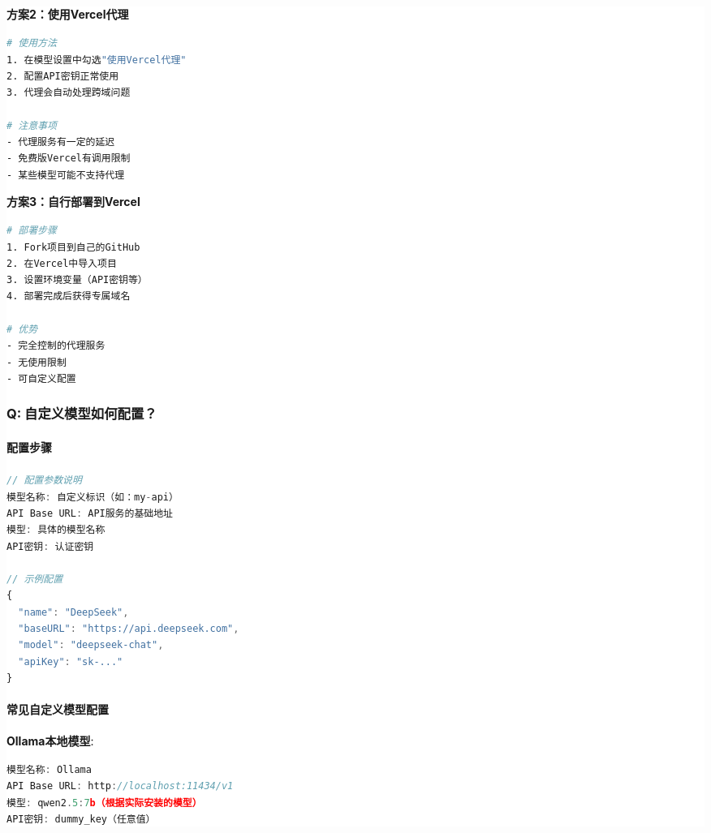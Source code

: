 **方案2：使用Vercel代理**
```bash
# 使用方法
1. 在模型设置中勾选"使用Vercel代理"
2. 配置API密钥正常使用
3. 代理会自动处理跨域问题

# 注意事项
- 代理服务有一定的延迟
- 免费版Vercel有调用限制
- 某些模型可能不支持代理
```

**方案3：自行部署到Vercel**
```bash
# 部署步骤
1. Fork项目到自己的GitHub
2. 在Vercel中导入项目
3. 设置环境变量（API密钥等）
4. 部署完成后获得专属域名

# 优势
- 完全控制的代理服务  
- 无使用限制
- 可自定义配置
```

### Q: 自定义模型如何配置？

#### 配置步骤

```javascript
// 配置参数说明
模型名称: 自定义标识（如：my-api）
API Base URL: API服务的基础地址
模型: 具体的模型名称
API密钥: 认证密钥

// 示例配置
{
  "name": "DeepSeek",
  "baseURL": "https://api.deepseek.com",
  "model": "deepseek-chat",
  "apiKey": "sk-..."
}
```

#### 常见自定义模型配置

**Ollama本地模型**:
```javascript
模型名称: Ollama
API Base URL: http://localhost:11434/v1
模型: qwen2.5:7b（根据实际安装的模型）
API密钥: dummy_key（任意值）
```
